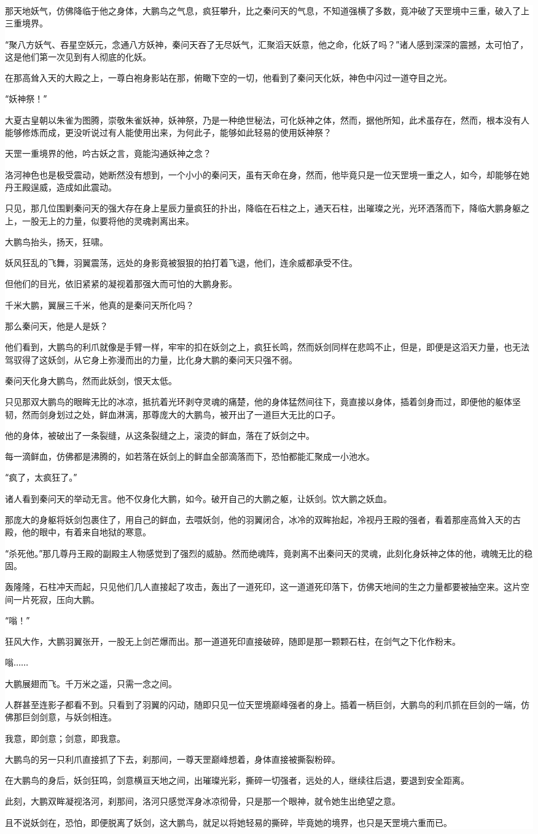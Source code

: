 那天地妖气，仿佛降临于他之身体，大鹏鸟之气息，疯狂攀升，比之秦问天的气息，不知道强横了多数，竟冲破了天罡境中三重，破入了上三重境界。

“聚八方妖气、吞星空妖元，念通八方妖神，秦问天吞了无尽妖气，汇聚滔天妖意，他之命，化妖了吗？”诸人感到深深的震撼，太可怕了，这是他们第一次见到有人彻底的化妖。

在那高耸入天的大殿之上，一尊白袍身影站在那，俯瞰下空的一切，他看到了秦问天化妖，神色中闪过一道夺目之光。

“妖神祭！”

大夏古皇朝以朱雀为图腾，崇敬朱雀妖神，妖神祭，乃是一种绝世秘法，可化妖神之体，然而，据他所知，此术虽存在，然而，根本没有人能够修炼而成，更没听说过有人能使用出来，为何此子，能够如此轻易的使用妖神祭？

天罡一重境界的他，吟古妖之言，竟能沟通妖神之念？

洛河神色也是极受震动，她断然没有想到，一个小小的秦问天，虽有天命在身，然而，他毕竟只是一位天罡境一重之人，如今，却能够在她丹王殿逞威，造成如此震动。

只见，那几位围剿秦问天的强大存在身上星辰力量疯狂的扑出，降临在石柱之上，通天石柱，出璀璨之光，光环洒落而下，降临大鹏身躯之上，一股无上的力量，似要将他的灵魂剥离出来。

大鹏鸟抬头，扬天，狂啸。

妖风狂乱的飞舞，羽翼震荡，远处的身影竟被狠狠的拍打着飞退，他们，连余威都承受不住。

但他们的目光，依旧紧紧的凝视着那强大而可怕的大鹏身影。

千米大鹏，翼展三千米，他真的是秦问天所化吗？

那么秦问天，他是人是妖？

他们看到，大鹏鸟的利爪就像是手臂一样，牢牢的扣在妖剑之上，疯狂长鸣，然而妖剑同样在悲鸣不止，但是，即便是这滔天力量，也无法驾驭得了这妖剑，从它身上弥漫而出的力量，比化身大鹏的秦问天只强不弱。

秦问天化身大鹏鸟，然而此妖剑，恨天太低。

只见那双大鹏鸟的眼眸无比的冰凉，抵抗着光环剥夺灵魂的痛楚，他的身体猛然间往下，竟直接以身体，插着剑身而过，即便他的躯体坚韧，然而剑身划过之处，鲜血淋漓，那尊庞大的大鹏鸟，被开出了一道巨大无比的口子。

他的身体，被破出了一条裂缝，从这条裂缝之上，滚烫的鲜血，落在了妖剑之中。

每一滴鲜血，仿佛都是沸腾的，如若落在妖剑上的鲜血全部滴落而下，恐怕都能汇聚成一小池水。

“疯了，太疯狂了。”

诸人看到秦问天的举动无言。他不仅身化大鹏，如今。破开自己的大鹏之躯，让妖剑。饮大鹏之妖血。

那庞大的身躯将妖剑包裹住了，用自己的鲜血，去喂妖剑，他的羽翼闭合，冰冷的双眸抬起，冷视丹王殿的强者，看着那座高耸入天的古殿，他的眼中，有着来自地狱的寒意。

“杀死他。”那几尊丹王殿的副殿主人物感觉到了强烈的威胁。然而绝魂阵，竟剥离不出秦问天的灵魂，此刻化身妖神之体的他，魂魄无比的稳固。

轰隆隆，石柱冲天而起，只见他们几人直接起了攻击，轰出了一道死印，这一道道死印落下，仿佛天地间的生之力量都要被抽空来。这片空间一片死寂，压向大鹏。

“嗡！”

狂风大作，大鹏羽翼张开，一股无上剑芒爆而出。那一道道死印直接破碎，随即是那一颗颗石柱，在剑气之下化作粉末。

嗡……

大鹏展翅而飞。千万米之遥，只需一念之间。

人群甚至连影子都看不到。只看到了羽翼的闪动，随即只见一位天罡境巅峰强者的身上。插着一柄巨剑，大鹏鸟的利爪抓在巨剑的一端，仿佛那巨剑剑意，与妖剑相连。

我意，即剑意；剑意，即我意。

大鹏鸟的另一只利爪直接抓了下去，刹那间，一尊天罡巅峰想着，身体直接被撕裂粉碎。

在大鹏鸟的身后，妖剑狂鸣，剑意横亘天地之间，出璀璨光彩，撕碎一切强者，远处的人，继续往后退，要退到安全距离。

此刻，大鹏双眸凝视洛河，刹那间，洛河只感觉浑身冰凉彻骨，只是那一个眼神，就令她生出绝望之意。

且不说妖剑在，恐怕，即便脱离了妖剑，这大鹏鸟，就足以将她轻易的撕碎，毕竟她的境界，也只是天罡境六重而已。
